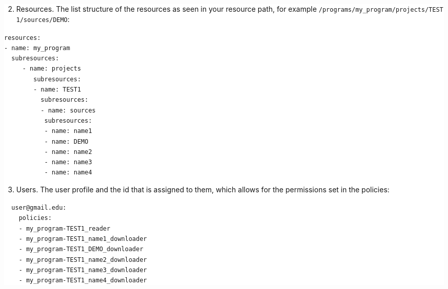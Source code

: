 2. Resources. The list structure of the resources as seen in your resource path, for example `/programs/my_program/projects/TEST1/sources/DEMO`:
```
resources:
- name: my_program
  subresources:
     - name: projects
    	subresources:
    	- name: TEST1
      	  subresources:
      	  - name: sources
           subresources:
           - name: name1
           - name: DEMO
           - name: name2
           - name: name3
           - name: name4
```

3. Users. The user profile and the id that is assigned to them, which allows for the permissions set in the policies:
```
  user@gmail.edu:
	policies:
	- my_program-TEST1_reader
	- my_program-TEST1_name1_downloader
	- my_program-TEST1_DEMO_downloader
	- my_program-TEST1_name2_downloader
	- my_program-TEST1_name3_downloader
	- my_program-TEST1_name4_downloader
```
